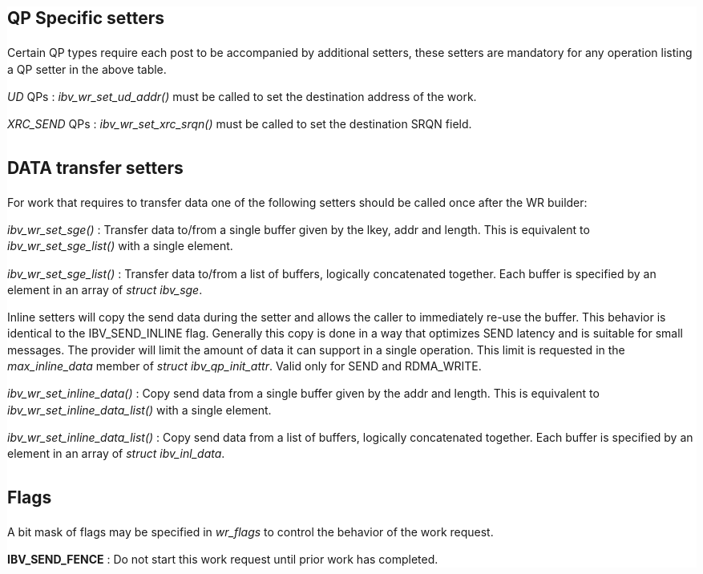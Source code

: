 ## QP Specific setters

Certain QP types require each post to be accompanied by additional setters,
these setters are mandatory for any operation listing a QP setter in the above
table.

*UD* QPs
:   *ibv_wr_set_ud_addr()* must be called to set the destination address of
    the work.

*XRC_SEND* QPs
:   *ibv_wr_set_xrc_srqn()* must be called to set the destination SRQN field.

## DATA transfer setters

For work that requires to transfer data one of the following setters should
be called once after the WR builder:

*ibv_wr_set_sge()*
:   Transfer data to/from a single buffer given by the lkey, addr and
    length. This is equivalent to *ibv_wr_set_sge_list()* with a single
    element.

*ibv_wr_set_sge_list()*
:   Transfer data to/from a list of buffers, logically concatenated
    together. Each buffer is specified by an element in an array of *struct
    ibv_sge*.

Inline setters will copy the send data during the setter and allows the caller
to immediately re-use the buffer. This behavior is identical to the
IBV_SEND_INLINE flag. Generally this copy is done in a way that optimizes
SEND latency and is suitable for small messages. The provider will limit the
amount of data it can support in a single operation. This limit is requested
in the *max_inline_data* member of *struct ibv_qp_init_attr*. Valid only
for SEND and RDMA_WRITE.

*ibv_wr_set_inline_data()*
:   Copy send data from a single buffer given by the addr and length.
    This is equivalent to *ibv_wr_set_inline_data_list()* with a single
    element.

*ibv_wr_set_inline_data_list()*
:   Copy send data from a list of buffers, logically concatenated
    together. Each buffer is specified by an element in an array of *struct
    ibv_inl_data*.

## Flags

A bit mask of flags may be specified in *wr_flags* to control the behavior of
the work request.

**IBV_SEND_FENCE**
:   Do not start this work request until prior work has completed.
